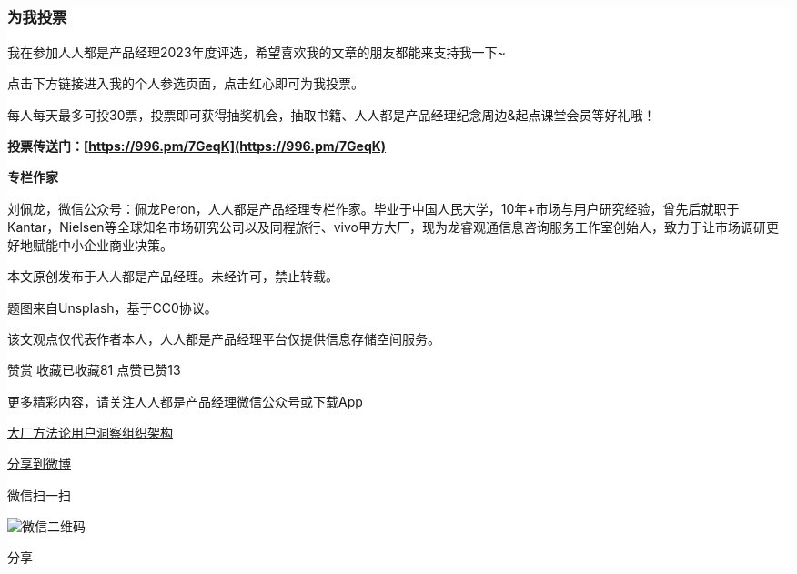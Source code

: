 ### 为我投票

我在参加人人都是产品经理2023年度评选，希望喜欢我的文章的朋友都能来支持我一下~

点击下方链接进入我的个人参选页面，点击红心即可为我投票。

每人每天最多可投30票，投票即可获得抽奖机会，抽取书籍、人人都是产品经理纪念周边&起点课堂会员等好礼哦！

**投票传送门：[https://996.pm/7GeqK](https://996.pm/7GeqK)**

**专栏作家**

刘佩龙，微信公众号：佩龙Peron，人人都是产品经理专栏作家。毕业于中国人民大学，10年+市场与用户研究经验，曾先后就职于Kantar，Nielsen等全球知名市场研究公司以及同程旅行、vivo甲方大厂，现为龙睿观通信息咨询服务工作室创始人，致力于让市场调研更好地赋能中小企业商业决策。

本文原创发布于人人都是产品经理。未经许可，禁止转载。

题图来自Unsplash，基于CC0协议。

该文观点仅代表作者本人，人人都是产品经理平台仅提供信息存储空间服务。

赞赏 收藏已收藏81 点赞已赞13

更多精彩内容，请关注人人都是产品经理微信公众号或下载App

[大厂](https://www.woshipm.com/tag/%e5%a4%a7%e5%8e%82)[方法论](https://www.woshipm.com/tag/%e6%96%b9%e6%b3%95%e8%ae%ba)[用户洞察](https://www.woshipm.com/tag/%e7%94%a8%e6%88%b7%e6%b4%9e%e5%af%9f)[组织架构](https://www.woshipm.com/tag/%e7%bb%84%e7%bb%87%e6%9e%b6%e6%9e%84)

[分享到微博](https://service.weibo.com/share/share.php?appkey=2775287854&title=大厂是如何做用户研究的&url=https://www.woshipm.com/user-research/5962630.html&pic=https://image.woshipm.com/2023/04/14/a1a3f674-da9e-11ed-95a1-00163e0b5ff3.png)

微信扫一扫

![微信二维码](https://api.pwmqr.com/qrcode/create/?url=https://www.woshipm.com/user-research/5962630.html)

分享